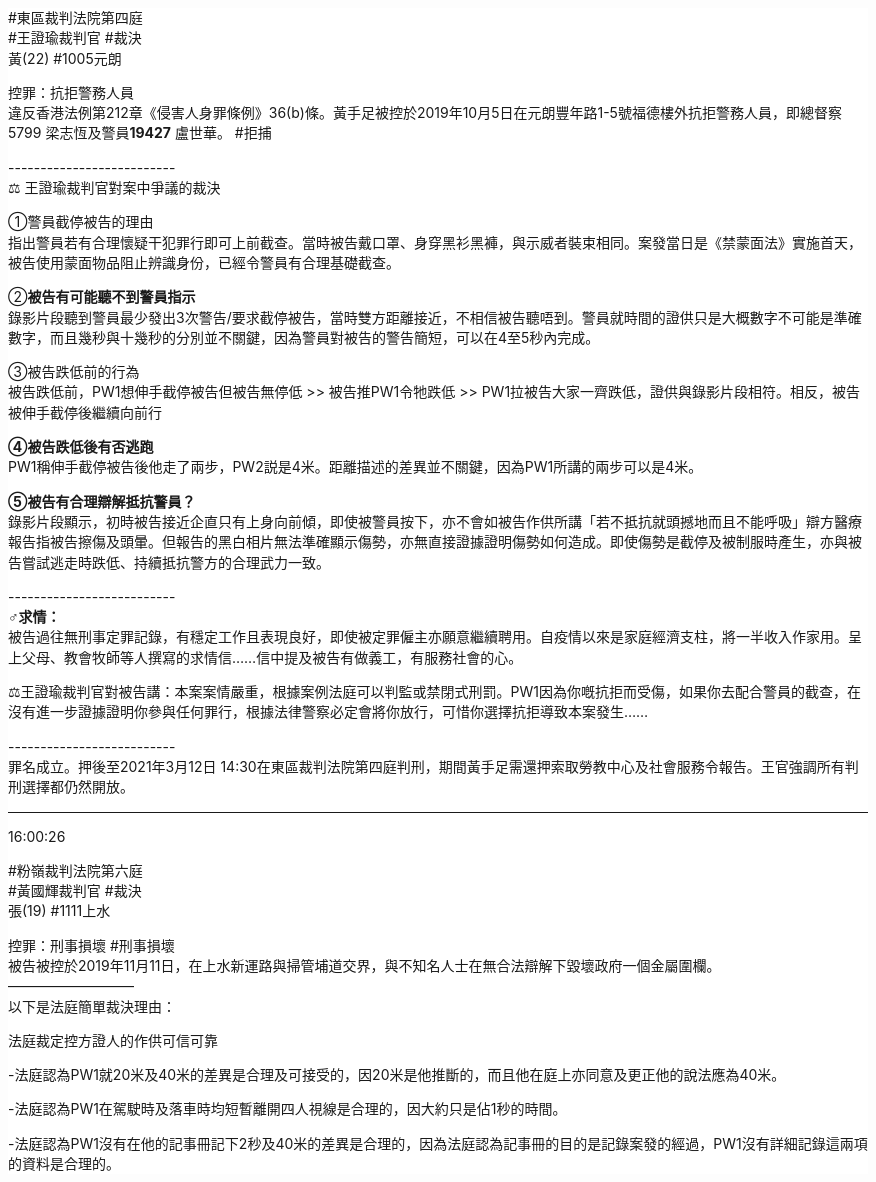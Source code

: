 \#東區裁判法院第四庭  
\#王證瑜裁判官 \#裁決  
黃(22) \#1005元朗  
  
控罪：抗拒警務人員  
違反香港法例第212章《侵害人身罪條例》36(b)條。黃手足被控於2019年10月5日在元朗豐年路1-5號福德樓外抗拒警務人員，即總督察5799 梁志恆及警員**19427** 盧世華。 \#拒捕  
  
\--------------------------  
‍⚖️ 王證瑜裁判官對案中爭議的裁決  
  
①警員截停被告的理由  
指出警員若有合理懷疑干犯罪行即可上前截查。當時被告戴口罩、身穿黑衫黑褲，與示威者裝束相同。案發當日是《禁蒙面法》實施首天，被告使用蒙面物品阻止辨識身份，已經令警員有合理基礎截查。  
  
②**被告有可能聽不到警員指示**  
錄影片段聽到警員最少發出3次警告/要求截停被告，當時雙方距離接近，不相信被告聽唔到。警員就時間的證供只是大概數字不可能是準確數字，而且幾秒與十幾秒的分別並不關鍵，因為警員對被告的警告簡短，可以在4至5秒內完成。  
  
③被告跌低前的行為  
被告跌低前，PW1想伸手截停被告但被告無停低 >> 被告推PW1令牠跌低 >> PW1拉被告大家一齊跌低，證供與錄影片段相符。相反，被告被伸手截停後繼續向前行  
  
**④被告跌低後有否逃跑**  
PW1稱伸手截停被告後他走了兩步，PW2説是4米。距離描述的差異並不關鍵，因為PW1所講的兩步可以是4米。  
  
**⑤被告有合理辯解抵抗警員？**  
錄影片段顯示，初時被告接近企直只有上身向前傾，即使被警員按下，亦不會如被告作供所講「若不抵抗就頭撼地而且不能呼吸」辯方醫療報告指被告擦傷及頭暈。但報告的黑白相片無法準確顯示傷勢，亦無直接證據證明傷勢如何造成。即使傷勢是截停及被制服時產生，亦與被告嘗試逃走時跌低、持續抵抗警方的合理武力一致。  
  
\--------------------------  
‍♂️**求情：**  
被告過往無刑事定罪記錄，有穩定工作且表現良好，即使被定罪僱主亦願意繼續聘用。自疫情以來是家庭經濟支柱，將一半收入作家用。呈上父母、教會牧師等人撰寫的求情信……信中提及被告有做義工，有服務社會的心。  
  
‍⚖️王證瑜裁判官對被告講：本案案情嚴重，根據案例法庭可以判監或禁閉式刑罰。PW1因為你嘅抗拒而受傷，如果你去配合警員的截查，在沒有進一步證據證明你參與任何罪行，根據法律警察必定會將你放行，可惜你選擇抗拒導致本案發生……  
  
\--------------------------  
罪名成立。押後至2021年3月12日 14:30在東區裁判法院第四庭判刑，期間黃手足需還押索取勞教中心及社會服務令報告。王官強調所有判刑選擇都仍然開放。

---
      
16:00:26



\#粉嶺裁判法院第六庭  
\#黃國輝裁判官 \#裁決  
張(19) \#1111上水  
  
控罪：刑事損壞 \#刑事損壞  
被告被控於2019年11月11日，在上水新運路與掃管埔道交界，與不知名人士在無合法辯解下毀壞政府一個金屬圍欄。  
—————————  
以下是法庭簡單裁決理由：  
  
法庭裁定控方證人的作供可信可靠  
  
\-法庭認為PW1就20米及40米的差異是合理及可接受的，因20米是他推斷的，而且他在庭上亦同意及更正他的說法應為40米。  
  
\-法庭認為PW1在駕駛時及落車時均短暫離開四人視線是合理的，因大約只是佔1秒的時間。  
  
\-法庭認為PW1沒有在他的記事冊記下2秒及40米的差異是合理的，因為法庭認為記事冊的目的是記錄案發的經過，PW1沒有詳細記錄這兩項的資料是合理的。  
  